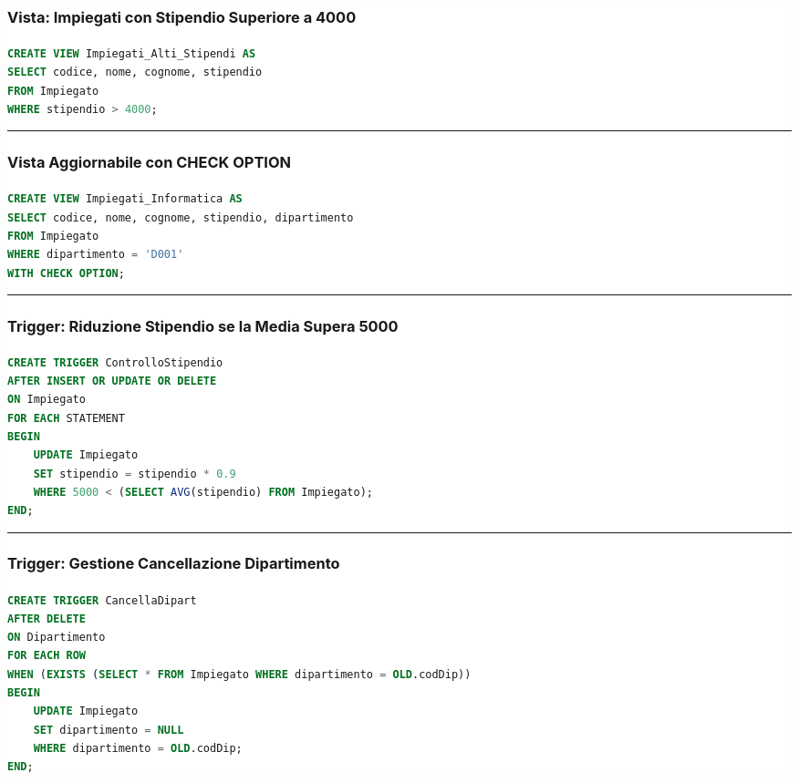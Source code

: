 
### **Vista: Impiegati con Stipendio Superiore a 4000**

```sql
CREATE VIEW Impiegati_Alti_Stipendi AS
SELECT codice, nome, cognome, stipendio
FROM Impiegato
WHERE stipendio > 4000;
```

---

### **Vista Aggiornabile con CHECK OPTION**

```sql
CREATE VIEW Impiegati_Informatica AS
SELECT codice, nome, cognome, stipendio, dipartimento
FROM Impiegato
WHERE dipartimento = 'D001'
WITH CHECK OPTION;
```

---

### **Trigger: Riduzione Stipendio se la Media Supera 5000**

```sql
CREATE TRIGGER ControlloStipendio
AFTER INSERT OR UPDATE OR DELETE
ON Impiegato
FOR EACH STATEMENT
BEGIN
    UPDATE Impiegato
    SET stipendio = stipendio * 0.9
    WHERE 5000 < (SELECT AVG(stipendio) FROM Impiegato);
END;
```

---

### **Trigger: Gestione Cancellazione Dipartimento**

```sql
CREATE TRIGGER CancellaDipart
AFTER DELETE
ON Dipartimento
FOR EACH ROW
WHEN (EXISTS (SELECT * FROM Impiegato WHERE dipartimento = OLD.codDip))
BEGIN
    UPDATE Impiegato
    SET dipartimento = NULL
    WHERE dipartimento = OLD.codDip;
END;
```
